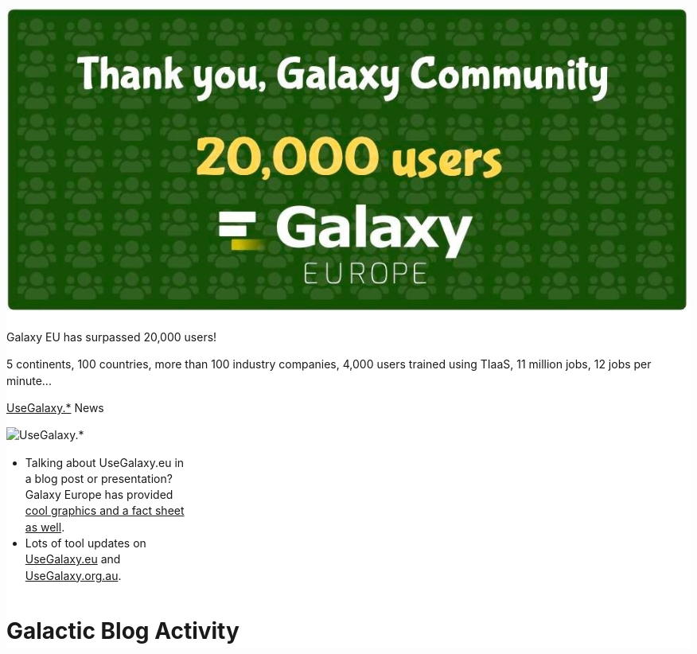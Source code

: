 <img class="card-img-top" src="EU_20K_users.jpg" alt="Galaxy Europe" />

Galaxy EU has surpassed 20,000 users! 

5 continents, 100 countries, more than 100 industry companies, 4,000 users trained using TIaaS, 11 million jobs, 12 jobs per minute... 

</div>


<div class="card border-info"  style="min-width: 11rem; max-width: 16rem;">
<div class="card-header trim-p">

[UseGalaxy.*](/usegalaxy/) News

</div>

<img class="card-img-top" src="/src/images/galaxy-logos/usegalaxy-dot-star-white.png" alt="UseGalaxy.*" />

* Talking about UseGalaxy.eu in a blog post or presentation? Galaxy Europe has provided [cool graphics and a fact sheet as well](https://galaxyproject.eu/posts/2020/09/06/branding/). 
* Lots of tool updates on [UseGalaxy.eu](https://galaxyproject.eu/news) and [UseGalaxy.org.au](https://usegalaxy-au.github.io/galaxy/news.html).

</div>
</div>


# Galactic Blog Activity

<div class="card-deck">


<div class="card border-info" style="min-width: 16rem; max-width: 24rem;">
<div class="card-header trim-p">
